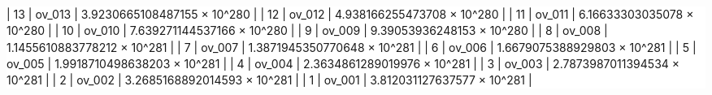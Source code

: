 | 13 | ov_013 | 3.9230665108487155 × 10^280 |
| 12 | ov_012 | 4.938166255473708 × 10^280 |
| 11 | ov_011 | 6.16633303035078 × 10^280 |
| 10 | ov_010 | 7.639271144537166 × 10^280 |
| 9 | ov_009 | 9.39053936248153 × 10^280 |
| 8 | ov_008 | 1.1455610883778212 × 10^281 |
| 7 | ov_007 | 1.3871945350770648 × 10^281 |
| 6 | ov_006 | 1.6679075388929803 × 10^281 |
| 5 | ov_005 | 1.9918710498638203 × 10^281 |
| 4 | ov_004 | 2.3634861289019976 × 10^281 |
| 3 | ov_003 | 2.7873987011394534 × 10^281 |
| 2 | ov_002 | 3.2685168892014593 × 10^281 |
| 1 | ov_001 | 3.812031127637577 × 10^281 |

